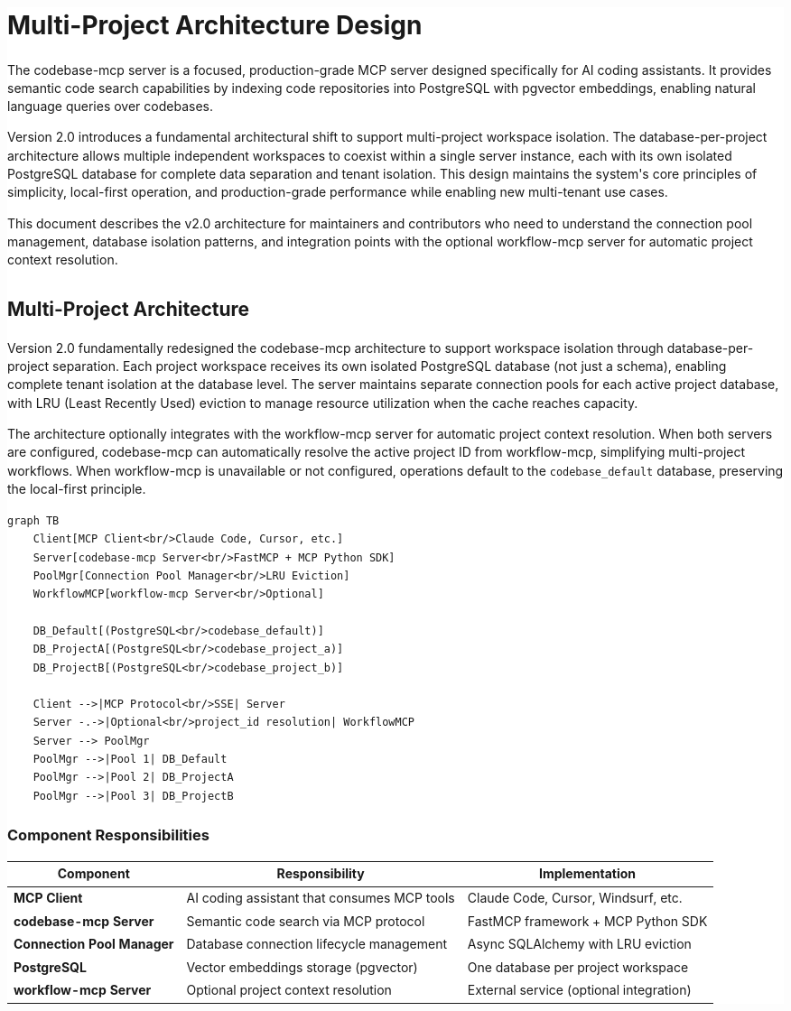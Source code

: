 # Multi-Project Architecture Design

The codebase-mcp server is a focused, production-grade MCP server designed specifically for AI coding assistants. It provides semantic code search capabilities by indexing code repositories into PostgreSQL with pgvector embeddings, enabling natural language queries over codebases.

Version 2.0 introduces a fundamental architectural shift to support multi-project workspace isolation. The database-per-project architecture allows multiple independent workspaces to coexist within a single server instance, each with its own isolated PostgreSQL database for complete data separation and tenant isolation. This design maintains the system's core principles of simplicity, local-first operation, and production-grade performance while enabling new multi-tenant use cases.

This document describes the v2.0 architecture for maintainers and contributors who need to understand the connection pool management, database isolation patterns, and integration points with the optional workflow-mcp server for automatic project context resolution.

## Multi-Project Architecture

Version 2.0 fundamentally redesigned the codebase-mcp architecture to support workspace isolation through database-per-project separation. Each project workspace receives its own isolated PostgreSQL database (not just a schema), enabling complete tenant isolation at the database level. The server maintains separate connection pools for each active project database, with LRU (Least Recently Used) eviction to manage resource utilization when the cache reaches capacity.

The architecture optionally integrates with the workflow-mcp server for automatic project context resolution. When both servers are configured, codebase-mcp can automatically resolve the active project ID from workflow-mcp, simplifying multi-project workflows. When workflow-mcp is unavailable or not configured, operations default to the `codebase_default` database, preserving the local-first principle.

```mermaid
graph TB
    Client[MCP Client<br/>Claude Code, Cursor, etc.]
    Server[codebase-mcp Server<br/>FastMCP + MCP Python SDK]
    PoolMgr[Connection Pool Manager<br/>LRU Eviction]
    WorkflowMCP[workflow-mcp Server<br/>Optional]

    DB_Default[(PostgreSQL<br/>codebase_default)]
    DB_ProjectA[(PostgreSQL<br/>codebase_project_a)]
    DB_ProjectB[(PostgreSQL<br/>codebase_project_b)]

    Client -->|MCP Protocol<br/>SSE| Server
    Server -.->|Optional<br/>project_id resolution| WorkflowMCP
    Server --> PoolMgr
    PoolMgr -->|Pool 1| DB_Default
    PoolMgr -->|Pool 2| DB_ProjectA
    PoolMgr -->|Pool 3| DB_ProjectB
```

### Component Responsibilities

| Component | Responsibility | Implementation |
|-----------|----------------|----------------|
| **MCP Client** | AI coding assistant that consumes MCP tools | Claude Code, Cursor, Windsurf, etc. |
| **codebase-mcp Server** | Semantic code search via MCP protocol | FastMCP framework + MCP Python SDK |
| **Connection Pool Manager** | Database connection lifecycle management | Async SQLAlchemy with LRU eviction |
| **PostgreSQL** | Vector embeddings storage (pgvector) | One database per project workspace |
| **workflow-mcp Server** | Optional project context resolution | External service (optional integration) |

